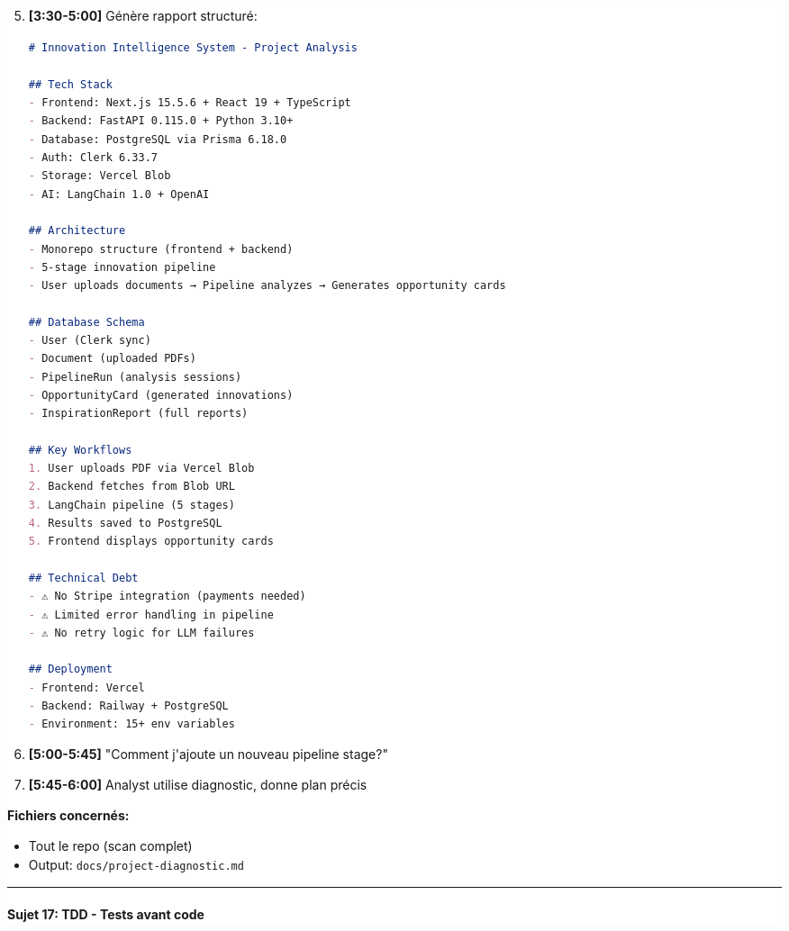 5. **[3:30-5:00]** Génère rapport structuré:
   ```markdown
   # Innovation Intelligence System - Project Analysis

   ## Tech Stack
   - Frontend: Next.js 15.5.6 + React 19 + TypeScript
   - Backend: FastAPI 0.115.0 + Python 3.10+
   - Database: PostgreSQL via Prisma 6.18.0
   - Auth: Clerk 6.33.7
   - Storage: Vercel Blob
   - AI: LangChain 1.0 + OpenAI

   ## Architecture
   - Monorepo structure (frontend + backend)
   - 5-stage innovation pipeline
   - User uploads documents → Pipeline analyzes → Generates opportunity cards

   ## Database Schema
   - User (Clerk sync)
   - Document (uploaded PDFs)
   - PipelineRun (analysis sessions)
   - OpportunityCard (generated innovations)
   - InspirationReport (full reports)

   ## Key Workflows
   1. User uploads PDF via Vercel Blob
   2. Backend fetches from Blob URL
   3. LangChain pipeline (5 stages)
   4. Results saved to PostgreSQL
   5. Frontend displays opportunity cards

   ## Technical Debt
   - ⚠️ No Stripe integration (payments needed)
   - ⚠️ Limited error handling in pipeline
   - ⚠️ No retry logic for LLM failures

   ## Deployment
   - Frontend: Vercel
   - Backend: Railway + PostgreSQL
   - Environment: 15+ env variables
   ```

6. **[5:00-5:45]** "Comment j'ajoute un nouveau pipeline stage?"
7. **[5:45-6:00]** Analyst utilise diagnostic, donne plan précis

**Fichiers concernés:**
- Tout le repo (scan complet)
- Output: `docs/project-diagnostic.md`

---

#### **Sujet 17: TDD - Tests avant code**
